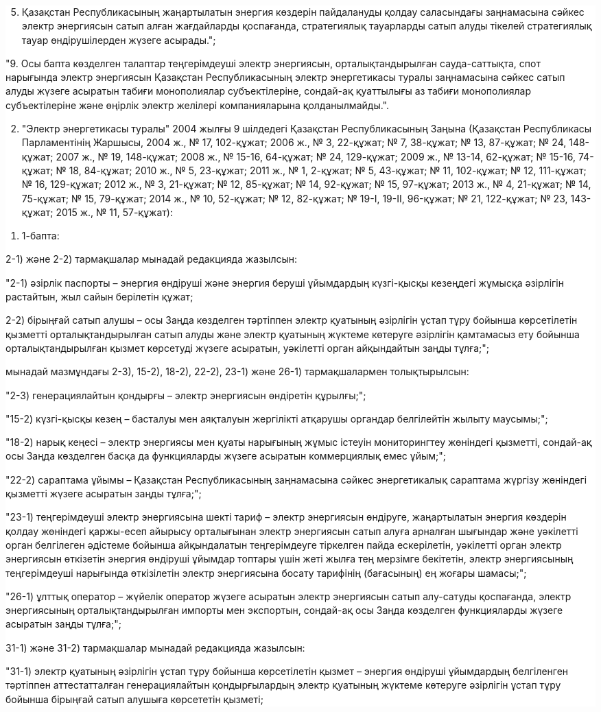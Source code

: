 5) Қазақстан Республикасының жаңартылатын энергия көздерін пайдалануды қолдау саласындағы заңнамасына сәйкес электр энергиясын сатып алған жағдайларды қоспағанда, стратегиялық тауарларды сатып алуды тiкелей стратегиялық тауар өндiрушiлерден жүзеге асырады.";

"9. Осы бапта көзделген талаптар теңгерiмдеушi электр энергиясын, орталықтандырылған сауда-саттықта, спот нарығында электр энергиясын Қазақстан Республикасының электр энергетикасы туралы заңнамасына сәйкес сатып алуды жүзеге асыратын табиғи монополиялар субъектiлерiне, сондай-ақ қуаттылығы аз табиғи монополиялар субъектiлерiне және өңірлік электр желілері компанияларына қолданылмайды.".

2. "Электр энергетикасы туралы" 2004 жылғы 9 шілдедегі Қазақстан Республикасының Заңына (Қазақстан Республикасы Парламентінің Жаршысы, 2004 ж., № 17, 102-құжат; 2006 ж., № 3, 22-құжат; № 7, 38-құжат; № 13, 87-құжат; № 24, 148-құжат; 2007 ж., № 19, 148-құжат; 2008 ж., № 15-16, 64-құжат; № 24, 129-құжат; 2009 ж., № 13-14, 62-құжат; № 15-16, 74-құжат; № 18, 84-құжат; 2010 ж., № 5, 23-құжат; 2011 ж., № 1, 2-құжат; № 5, 43-құжат; № 11, 102-құжат; № 12, 111-құжат; № 16, 129-құжат; 2012 ж., № 3, 21-құжат; № 12, 85-құжат; № 14, 92-құжат; № 15, 97-құжат; 2013 ж., № 4, 21-құжат; № 14, 75-құжат; № 15, 79-құжат; 2014 ж., № 10, 52-құжат; № 12, 82-құжат; № 19-I, 19-II, 96-құжат; № 21, 122-құжат; № 23, 143-құжат; 2015 ж., № 11, 57-құжат):

1) 1-бапта:

2-1) және 2-2) тармақшалар мынадай редакцияда жазылсын:

"2-1) әзірлік паспорты – энергия өндіруші және энергия беруші ұйымдардың күзгі-қысқы кезеңдегі жұмысқа әзірлігін растайтын, жыл сайын берілетін құжат;

2-2) бірыңғай сатып алушы – осы Заңда көзделген тәртіппен электр қуатының әзірлігін ұстап тұру бойынша көрсетілетін қызметті орталықтандырылған сатып алуды және электр қуатының жүктеме көтеруге әзірлігін қамтамасыз ету бойынша орталықтандырылған қызмет көрсетуді жүзеге асыратын, уәкілетті орган айқындайтын заңды тұлға;";

мынадай мазмұндағы 2-3), 15-2), 18-2), 22-2), 23-1) және 26-1) тармақшалармен толықтырылсын:

"2-3) генерациялайтын қондырғы – электр энергиясын өндіретін құрылғы;";

"15-2) күзгі-қысқы кезең – басталуы мен аяқталуын жергілікті атқарушы органдар белгілейтін жылыту маусымы;";

"18-2) нарық кеңесі – электр энергиясы мен қуаты нарығының жұмыс істеуін мониторингтеу жөніндегі қызметті, сондай-ақ осы Заңда көзделген басқа да функцияларды жүзеге асыратын коммерциялық емес ұйым;";

"22-2) сараптама ұйымы – Қазақстан Республикасының заңнамасына сәйкес энергетикалық сараптама жүргізу жөніндегі қызметті жүзеге асыратын заңды тұлға;";

"23-1) теңгерімдеуші электр энергиясына шекті тариф – электр энергиясын өндіруге, жаңартылатын энергия көздерін қолдау жөніндегі қаржы-есеп айырысу орталығынан электр энергиясын сатып алуға арналған шығындар және уәкілетті орган белгілеген әдістеме бойынша айқындалатын теңгерімдеуге тіркелген пайда ескерілетін, уәкілетті орган электр энергиясын өткізетін энергия өндіруші ұйымдар топтары үшін жеті жылға тең мерзімге бекітетін, электр энергиясының теңгерімдеуші нарығында өткізілетін электр энергиясына босату тарифінің (бағасының) ең жоғары шамасы;";

"26-1) ұлттық оператор – жүйелік оператор жүзеге асыратын электр энергиясын сатып алу-сатуды қоспағанда, электр энергиясының орталықтандырылған импорты мен экспортын, сондай-ақ осы Заңда көзделген функцияларды жүзеге асыратын заңды тұлға;";

31-1) және 31-2) тармақшалар мынадай редакцияда жазылсын:

"31-1) электр қуатының әзірлігін ұстап тұру бойынша көрсетілетін қызмет – энергия өндіруші ұйымдардың белгіленген тәртіппен аттестатталған генерациялайтын қондырғылардың электр қуатының жүктеме көтеруге әзірлігін ұстап тұру бойынша бірыңғай сатып алушыға көрсететін қызметі;
